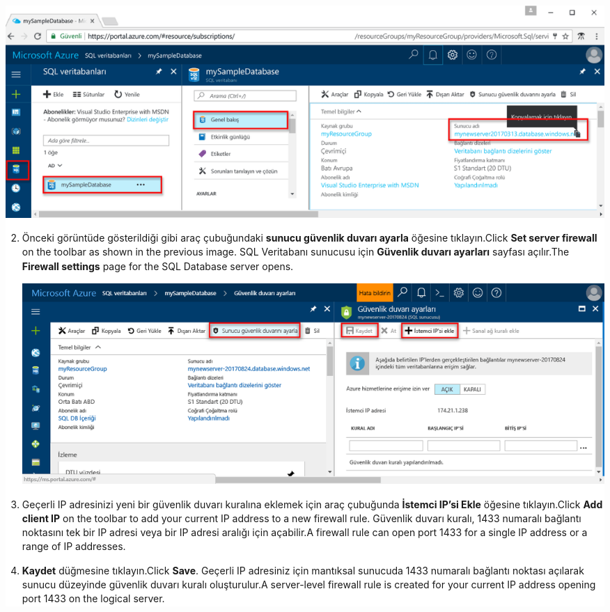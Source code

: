    ![sunucu adı](./media/sql-database-connect-query-dotnet/server-name.png) 

2. <span data-ttu-id="a10b3-183">Önceki görüntüde gösterildiği gibi araç çubuğundaki **sunucu güvenlik duvarı ayarla** öğesine tıklayın.</span><span class="sxs-lookup"><span data-stu-id="a10b3-183">Click **Set server firewall** on the toolbar as shown in the previous image.</span></span> <span data-ttu-id="a10b3-184">SQL Veritabanı sunucusu için **Güvenlik duvarı ayarları** sayfası açılır.</span><span class="sxs-lookup"><span data-stu-id="a10b3-184">The **Firewall settings** page for the SQL Database server opens.</span></span> 

   ![sunucu güvenlik duvarı kuralı](./media/sql-database-get-started-portal/server-firewall-rule.png) 


3. <span data-ttu-id="a10b3-186">Geçerli IP adresinizi yeni bir güvenlik duvarı kuralına eklemek için araç çubuğunda **İstemci IP’si Ekle** öğesine tıklayın.</span><span class="sxs-lookup"><span data-stu-id="a10b3-186">Click **Add client IP** on the toolbar to add your current IP address to a new firewall rule.</span></span> <span data-ttu-id="a10b3-187">Güvenlik duvarı kuralı, 1433 numaralı bağlantı noktasını tek bir IP adresi veya bir IP adresi aralığı için açabilir.</span><span class="sxs-lookup"><span data-stu-id="a10b3-187">A firewall rule can open port 1433 for a single IP address or a range of IP addresses.</span></span>

4. <span data-ttu-id="a10b3-188">**Kaydet** düğmesine tıklayın.</span><span class="sxs-lookup"><span data-stu-id="a10b3-188">Click **Save**.</span></span> <span data-ttu-id="a10b3-189">Geçerli IP adresiniz için mantıksal sunucuda 1433 numaralı bağlantı noktası açılarak sunucu düzeyinde güvenlik duvarı kuralı oluşturulur.</span><span class="sxs-lookup"><span data-stu-id="a10b3-189">A server-level firewall rule is created for your current IP address opening port 1433 on the logical server.</span></span>
